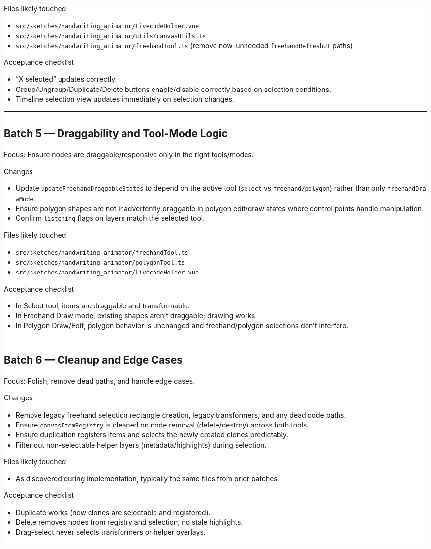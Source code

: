 Files likely touched
- `src/sketches/handwriting_animator/LivecodeHolder.vue`
- `src/sketches/handwriting_animator/utils/canvasUtils.ts`
- `src/sketches/handwriting_animator/freehandTool.ts` (remove now-unneeded `freehandRefreshUI` paths)

Acceptance checklist
- “X selected” updates correctly.
- Group/Ungroup/Duplicate/Delete buttons enable/disable correctly based on selection conditions.
- Timeline selection view updates immediately on selection changes.

---

## Batch 5 — Draggability and Tool-Mode Logic

Focus: Ensure nodes are draggable/responsive only in the right tools/modes.

Changes
- Update `updateFreehandDraggableStates` to depend on the active tool (`select` vs `freehand/polygon`) rather than only `freehandDrawMode`.
- Ensure polygon shapes are not inadvertently draggable in polygon edit/draw states where control points handle manipulation.
- Confirm `listening` flags on layers match the selected tool.

Files likely touched
- `src/sketches/handwriting_animator/freehandTool.ts`
- `src/sketches/handwriting_animator/polygonTool.ts`
- `src/sketches/handwriting_animator/LivecodeHolder.vue`

Acceptance checklist
- In Select tool, items are draggable and transformable.
- In Freehand Draw mode, existing shapes aren’t draggable; drawing works.
- In Polygon Draw/Edit, polygon behavior is unchanged and freehand/polygon selections don’t interfere.

---

## Batch 6 — Cleanup and Edge Cases

Focus: Polish, remove dead paths, and handle edge cases.

Changes
- Remove legacy freehand selection rectangle creation, legacy transformers, and any dead code paths.
- Ensure `canvasItemRegistry` is cleaned on node removal (delete/destroy) across both tools.
- Ensure duplication registers items and selects the newly created clones predictably.
- Filter out non-selectable helper layers (metadata/highlights) during selection.

Files likely touched
- As discovered during implementation, typically the same files from prior batches.

Acceptance checklist
- Duplicate works (new clones are selectable and registered).
- Delete removes nodes from registry and selection; no stale highlights.
- Drag-select never selects transformers or helper overlays.

---